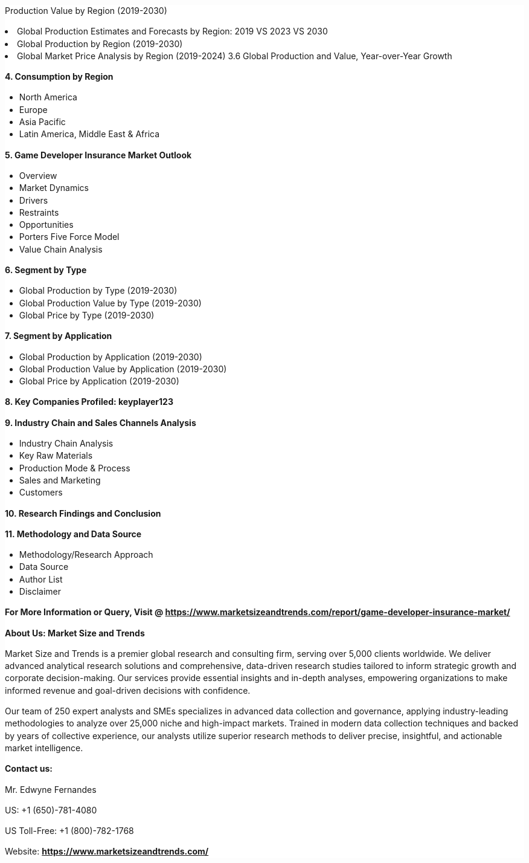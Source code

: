Production Value by Region (2019-2030)</li><li>Global Production Estimates and Forecasts by Region: 2019 VS 2023 VS 2030</li><li>Global Production by Region (2019-2030)</li><li>Global Market Price Analysis by Region (2019-2024) 3.6 Global Production and Value, Year-over-Year Growth</li></ul><p><strong>4. Consumption by Region</strong></p><ul><li>North America</li><li>Europe</li><li>Asia Pacific</li><li>Latin America, Middle East &amp; Africa</li></ul><p><strong>5. Game Developer Insurance Market Outlook</strong></p><ul><li>Overview</li><li>Market Dynamics</li><li>Drivers</li><li>Restraints</li><li>Opportunities</li><li>Porters Five Force Model</li><li>Value Chain Analysis&nbsp;</li></ul><p><strong>6. Segment by Type</strong></p><ul><li>Global Production by Type (2019-2030)</li><li>Global Production Value by Type (2019-2030)</li><li>Global Price by Type (2019-2030)</li></ul><p><strong>7. Segment by Application</strong></p><ul><li>Global Production by Application (2019-2030)</li><li>Global Production Value by Application (2019-2030)</li><li>Global Price by Application (2019-2030)</li></ul><p><strong>8. Key Companies Profiled: keyplayer123</strong></p><p><strong>9. Industry Chain and Sales Channels Analysis</strong></p><ul><li>Industry Chain Analysis</li><li>Key Raw Materials</li><li>Production Mode &amp; Process</li><li>Sales and Marketing</li><li>Customers</li></ul><p><strong>10. Research Findings and Conclusion</strong></p><p><strong>11. Methodology and Data Source</strong></p><ul><li>Methodology/Research Approach</li><li>Data Source</li><li>Author List</li><li>Disclaimer</li></ul></p><p><strong>For More Information or Query, Visit @ <a href="https://www.marketsizeandtrends.com/report/game-developer-insurance-market/">https://www.marketsizeandtrends.com/report/game-developer-insurance-market/</a></strong></p><p><strong>About Us: Market Size and Trends</strong></p><p>Market Size and Trends is a premier global research and consulting firm, serving over 5,000 clients worldwide. We deliver advanced analytical research solutions and comprehensive, data-driven research studies tailored to inform strategic growth and corporate decision-making. Our services provide essential insights and in-depth analyses, empowering organizations to make informed revenue and goal-driven decisions with confidence.</p><p>Our team of 250 expert analysts and SMEs specializes in advanced data collection and governance, applying industry-leading methodologies to analyze over 25,000 niche and high-impact markets. Trained in modern data collection techniques and backed by years of collective experience, our analysts utilize superior research methods to deliver precise, insightful, and actionable market intelligence.</p><p><strong>Contact us:</strong></p><p>Mr. Edwyne Fernandes</p><p>US: +1 (650)-781-4080</p><p>US Toll-Free: +1 (800)-782-1768</p><p>Website: <strong><a href="https://www.marketsizeandtrends.com/">https://www.marketsizeandtrends.com/</a></strong></p>
